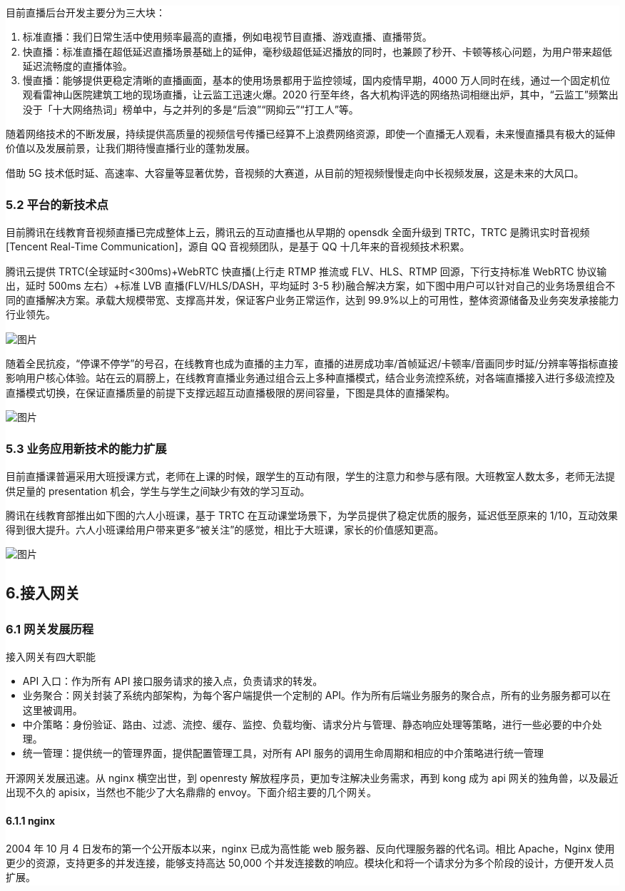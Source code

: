 目前直播后台开发主要分为三大块：

1. 标准直播：我们日常生活中使用频率最高的直播，例如电视节目直播、游戏直播、直播带货。
2. 快直播：标准直播在超低延迟直播场景基础上的延伸，毫秒级超低延迟播放的同时，也兼顾了秒开、卡顿等核心问题，为用户带来超低延迟流畅度的直播体验。
3. 慢直播：能够提供更稳定清晰的直播画面，基本的使用场景都用于监控领域，国内疫情早期，4000 万人同时在线，通过一个固定机位观看雷神山医院建筑工地的现场直播，让云监工迅速火爆。2020 行至年终，各大机构评选的网络热词相继出炉，其中，“云监工”频繁出没于「十大网络热词」榜单中，与之并列的多是“后浪”“网抑云”“打工人”等。

随着网络技术的不断发展，持续提供高质量的视频信号传播已经算不上浪费网络资源，即使一个直播无人观看，未来慢直播具有极大的延伸价值以及发展前景，让我们期待慢直播行业的蓬勃发展。

借助 5G 技术低时延、高速率、大容量等显著优势，音视频的大赛道，从目前的短视频慢慢走向中长视频发展，这是未来的大风口。

### 5.2 平台的新技术点

目前腾讯在线教育音视频直播已完成整体上云，腾讯云的互动直播也从早期的 opensdk 全面升级到 TRTC，TRTC 是腾讯实时音视频[Tencent Real-Time Communication]，源自 QQ 音视频团队，是基于 QQ 十几年来的音视频技术积累。

腾讯云提供 TRTC(全球延时<300ms)+WebRTC 快直播(上行走 RTMP 推流或 FLV、HLS、RTMP 回源，下行支持标准 WebRTC 协议输出，延时 500ms 左右）+标准 LVB 直播(FLV/HLS/DASH，平均延时 3-5 秒)融合解决方案，如下图中用户可以针对自己的业务场景组合不同的直播解决方案。承载大规模带宽、支撑高并发，保证客户业务正常运作，达到 99.9%以上的可用性，整体资源储备及业务突发承接能力行业领先。

![图片](https://mmbiz.qpic.cn/mmbiz_jpg/j3gficicyOvat3NmhGhH1ia9XZaVsLmOpBXIPibIkPv1weU8ompic9ib1LpibfTme7ZSU6W3BjPo6n3aNEE7YADrYrwMA/640?wx_fmt=jpeg&wxfrom=5&wx_lazy=1&wx_co=1)

随着全民抗疫，“停课不停学”的号召，在线教育也成为直播的主力军，直播的进房成功率/首帧延迟/卡顿率/音画同步时延/分辨率等指标直接影响用户核心体验。站在云的肩膀上，在线教育直播业务通过组合云上多种直播模式，结合业务流控系统，对各端直播接入进行多级流控及直播模式切换，在保证直播质量的前提下支撑远超互动直播极限的房间容量，下图是具体的直播架构。

![图片](https://mmbiz.qpic.cn/mmbiz_jpg/j3gficicyOvat3NmhGhH1ia9XZaVsLmOpBXWrQ4hWM9sEWzqX81ymIQVTZXtywVkctW1l9I2snuLBZwE6LVu3m4Bw/640?wx_fmt=jpeg&wxfrom=5&wx_lazy=1&wx_co=1)

### 5.3 业务应用新技术的能力扩展

目前直播课普遍采用大班授课方式，老师在上课的时候，跟学生的互动有限，学生的注意力和参与感有限。大班教室人数太多，老师无法提供足量的 presentation 机会，学生与学生之间缺少有效的学习互动。

腾讯在线教育部推出如下图的六人小班课，基于 TRTC 在互动课堂场景下，为学员提供了稳定优质的服务，延迟低至原来的 1/10，互动效果得到很大提升。六人小班课给用户带来更多“被关注”的感觉，相比于大班课，家长的价值感知更高。

![图片](https://mmbiz.qpic.cn/mmbiz_jpg/j3gficicyOvat3NmhGhH1ia9XZaVsLmOpBXVGTCoEVtRtHMPuKZqzCRKyPdyn5YyfzQglQh2zm0N5nIaKjWCkic6ibg/640?wx_fmt=jpeg&wxfrom=5&wx_lazy=1&wx_co=1)

## 6.**接入网关**

### 6.1 网关发展历程

接入网关有四大职能

- API 入口：作为所有 API 接口服务请求的接入点，负责请求的转发。
- 业务聚合：网关封装了系统内部架构，为每个客户端提供一个定制的 API。作为所有后端业务服务的聚合点，所有的业务服务都可以在这里被调用。
- 中介策略：身份验证、路由、过滤、流控、缓存、监控、负载均衡、请求分片与管理、静态响应处理等策略，进行一些必要的中介处理。
- 统一管理：提供统一的管理界面，提供配置管理工具，对所有 API 服务的调用生命周期和相应的中介策略进行统一管理

开源网关发展迅速。从 nginx 横空出世，到 openresty 解放程序员，更加专注解决业务需求，再到 kong 成为 api 网关的独角兽，以及最近出现不久的 apisix，当然也不能少了大名鼎鼎的 envoy。下面介绍主要的几个网关。

#### 6.1.1 **nginx**

2004 年 10 月 4 日发布的第一个公开版本以来，nginx 已成为高性能 web 服务器、反向代理服务器的代名词。相比 Apache，Nginx 使用更少的资源，支持更多的并发连接，能够支持高达 50,000 个并发连接数的响应。模块化和将一个请求分为多个阶段的设计，方便开发人员扩展。

